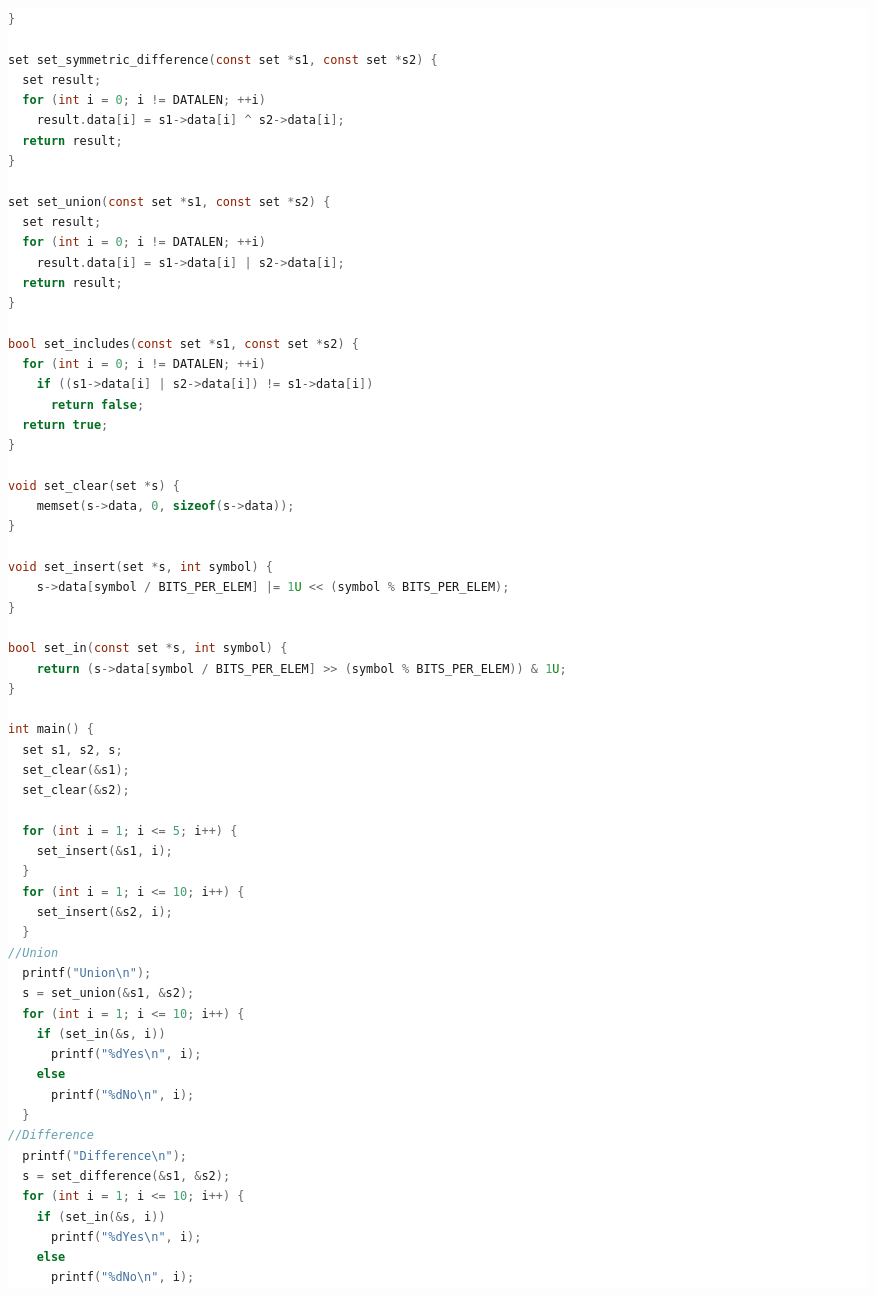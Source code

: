 ``` :src/lab13-1.c
}

set set_symmetric_difference(const set *s1, const set *s2) {
  set result;
  for (int i = 0; i != DATALEN; ++i)
    result.data[i] = s1->data[i] ^ s2->data[i];
  return result;
}

set set_union(const set *s1, const set *s2) {
  set result;
  for (int i = 0; i != DATALEN; ++i)
    result.data[i] = s1->data[i] | s2->data[i];
  return result;
}

bool set_includes(const set *s1, const set *s2) {
  for (int i = 0; i != DATALEN; ++i)
    if ((s1->data[i] | s2->data[i]) != s1->data[i])
      return false;
  return true;
}

void set_clear(set *s) {
    memset(s->data, 0, sizeof(s->data));
}

void set_insert(set *s, int symbol) {
    s->data[symbol / BITS_PER_ELEM] |= 1U << (symbol % BITS_PER_ELEM);
}

bool set_in(const set *s, int symbol) {
    return (s->data[symbol / BITS_PER_ELEM] >> (symbol % BITS_PER_ELEM)) & 1U;
}

int main() {
  set s1, s2, s;
  set_clear(&s1);
  set_clear(&s2);

  for (int i = 1; i <= 5; i++) {
    set_insert(&s1, i);
  }
  for (int i = 1; i <= 10; i++) {
    set_insert(&s2, i);
  }
//Union
  printf("Union\n");
  s = set_union(&s1, &s2);
  for (int i = 1; i <= 10; i++) {
    if (set_in(&s, i))
      printf("%dYes\n", i);
    else
      printf("%dNo\n", i);
  }
//Difference
  printf("Difference\n");
  s = set_difference(&s1, &s2);
  for (int i = 1; i <= 10; i++) {
    if (set_in(&s, i))
      printf("%dYes\n", i);
    else
      printf("%dNo\n", i);
```